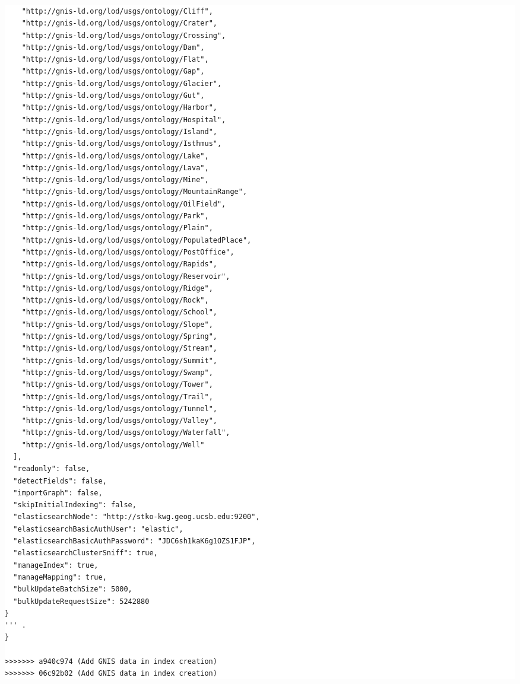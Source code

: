 ```SPARQL
    "http://gnis-ld.org/lod/usgs/ontology/Cliff",
    "http://gnis-ld.org/lod/usgs/ontology/Crater",
    "http://gnis-ld.org/lod/usgs/ontology/Crossing",
    "http://gnis-ld.org/lod/usgs/ontology/Dam",
    "http://gnis-ld.org/lod/usgs/ontology/Flat",
    "http://gnis-ld.org/lod/usgs/ontology/Gap",
    "http://gnis-ld.org/lod/usgs/ontology/Glacier",
    "http://gnis-ld.org/lod/usgs/ontology/Gut",
    "http://gnis-ld.org/lod/usgs/ontology/Harbor",
    "http://gnis-ld.org/lod/usgs/ontology/Hospital",
    "http://gnis-ld.org/lod/usgs/ontology/Island",
    "http://gnis-ld.org/lod/usgs/ontology/Isthmus",
    "http://gnis-ld.org/lod/usgs/ontology/Lake",
    "http://gnis-ld.org/lod/usgs/ontology/Lava",
    "http://gnis-ld.org/lod/usgs/ontology/Mine",
    "http://gnis-ld.org/lod/usgs/ontology/MountainRange",
    "http://gnis-ld.org/lod/usgs/ontology/OilField",
    "http://gnis-ld.org/lod/usgs/ontology/Park",
    "http://gnis-ld.org/lod/usgs/ontology/Plain",
    "http://gnis-ld.org/lod/usgs/ontology/PopulatedPlace",
    "http://gnis-ld.org/lod/usgs/ontology/PostOffice",
    "http://gnis-ld.org/lod/usgs/ontology/Rapids",
    "http://gnis-ld.org/lod/usgs/ontology/Reservoir",
    "http://gnis-ld.org/lod/usgs/ontology/Ridge",
    "http://gnis-ld.org/lod/usgs/ontology/Rock",
    "http://gnis-ld.org/lod/usgs/ontology/School",
    "http://gnis-ld.org/lod/usgs/ontology/Slope",
    "http://gnis-ld.org/lod/usgs/ontology/Spring",
    "http://gnis-ld.org/lod/usgs/ontology/Stream",
    "http://gnis-ld.org/lod/usgs/ontology/Summit",
    "http://gnis-ld.org/lod/usgs/ontology/Swamp",
    "http://gnis-ld.org/lod/usgs/ontology/Tower",
    "http://gnis-ld.org/lod/usgs/ontology/Trail",
    "http://gnis-ld.org/lod/usgs/ontology/Tunnel",
    "http://gnis-ld.org/lod/usgs/ontology/Valley",
    "http://gnis-ld.org/lod/usgs/ontology/Waterfall",
    "http://gnis-ld.org/lod/usgs/ontology/Well"
  ],
  "readonly": false,
  "detectFields": false,
  "importGraph": false,
  "skipInitialIndexing": false,
  "elasticsearchNode": "http://stko-kwg.geog.ucsb.edu:9200",
  "elasticsearchBasicAuthUser": "elastic",
  "elasticsearchBasicAuthPassword": "JDC6sh1kaK6g1OZS1FJP",
  "elasticsearchClusterSniff": true,
  "manageIndex": true,
  "manageMapping": true,
  "bulkUpdateBatchSize": 5000,
  "bulkUpdateRequestSize": 5242880
}
''' .
}

>>>>>>> a940c974 (Add GNIS data in index creation)
>>>>>>> 06c92b02 (Add GNIS data in index creation)
```